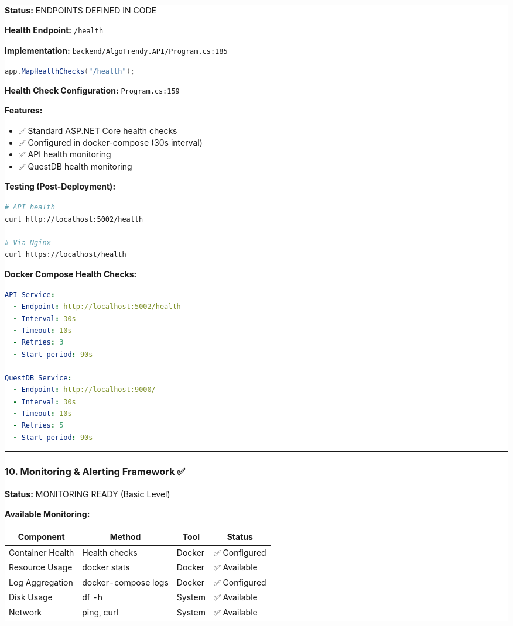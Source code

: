 **Status:** ENDPOINTS DEFINED IN CODE

**Health Endpoint:** `/health`

**Implementation:** `backend/AlgoTrendy.API/Program.cs:185`

```csharp
app.MapHealthChecks("/health");
```

**Health Check Configuration:** `Program.cs:159`

**Features:**
- ✅ Standard ASP.NET Core health checks
- ✅ Configured in docker-compose (30s interval)
- ✅ API health monitoring
- ✅ QuestDB health monitoring

**Testing (Post-Deployment):**
```bash
# API health
curl http://localhost:5002/health

# Via Nginx
curl https://localhost/health
```

**Docker Compose Health Checks:**
```yaml
API Service:
  - Endpoint: http://localhost:5002/health
  - Interval: 30s
  - Timeout: 10s
  - Retries: 3
  - Start period: 90s

QuestDB Service:
  - Endpoint: http://localhost:9000/
  - Interval: 30s
  - Timeout: 10s
  - Retries: 5
  - Start period: 90s
```

---

### 10. Monitoring & Alerting Framework ✅

**Status:** MONITORING READY (Basic Level)

**Available Monitoring:**

| Component | Method | Tool | Status |
|-----------|--------|------|--------|
| Container Health | Health checks | Docker | ✅ Configured |
| Resource Usage | docker stats | Docker | ✅ Available |
| Log Aggregation | docker-compose logs | Docker | ✅ Configured |
| Disk Usage | df -h | System | ✅ Available |
| Network | ping, curl | System | ✅ Available |
